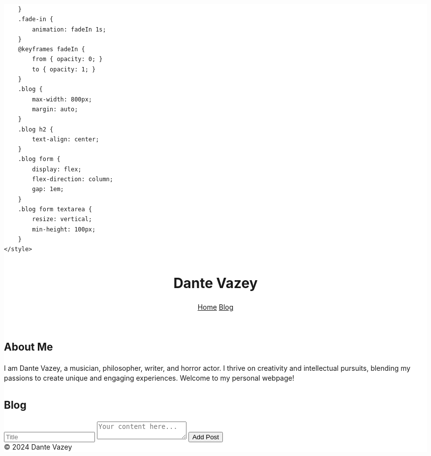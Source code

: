        }
        .fade-in {
            animation: fadeIn 1s;
        }
        @keyframes fadeIn {
            from { opacity: 0; }
            to { opacity: 1; }
        }
        .blog {
            max-width: 800px;
            margin: auto;
        }
        .blog h2 {
            text-align: center;
        }
        .blog form {
            display: flex;
            flex-direction: column;
            gap: 1em;
        }
        .blog form textarea {
            resize: vertical;
            min-height: 100px;
        }
    </style>
</head>
<body>
    <header>
        <h1>Dante Vazey</h1>
        <nav>
            <a href="#" onclick="showSection('main')">Home</a>
            <a href="#" onclick="showSection('blog')">Blog</a>
        </nav>
    </header>
    <main id="main" class="fade-in">
        <section>
            <h2>About Me</h2>
            <p>I am Dante Vazey, a musician, philosopher, writer, and horror actor. I thrive on creativity and intellectual pursuits, blending my passions to create unique and engaging experiences. Welcome to my personal webpage!</p>
        </section>
    </main>
    <main id="blog" class="hidden">
        <section class="blog">
            <h2>Blog</h2>
            <form id="blog-form" onsubmit="return addBlogPost()">
                <input type="text" id="title" placeholder="Title" required>
                <textarea id="content" placeholder="Your content here..." required></textarea>
                <button type="submit">Add Post</button>
            </form>
            <div id="posts"></div>
        </section>
    </main>
    <footer>
        &copy; 2024 Dante Vazey
    </footer>
    <script>
        function showSection(sectionId) {
            document.querySelectorAll('main').forEach(section => {
                section.classList.add('hidden');
                section.classList.remove('fade-in');
            });
            const section = document.getElementById(sectionId);
            section.classList.remove('hidden');